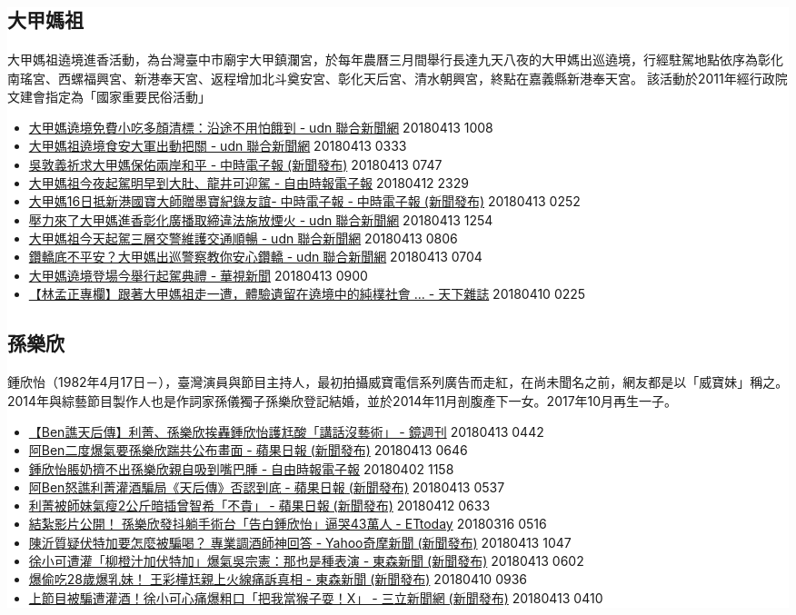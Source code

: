 ## 大甲媽祖

大甲媽祖遶境進香活動，為台灣臺中市廟宇大甲鎮瀾宮，於每年農曆三月間舉行長達九天八夜的大甲媽出巡遶境，行經駐駕地點依序為彰化南瑤宮、西螺福興宮、新港奉天宮、返程增加北斗奠安宮、彰化天后宮、清水朝興宮，終點在嘉義縣新港奉天宮。
該活動於2011年經行政院文建會指定為「國家重要民俗活動」
- [大甲媽遶境免費小吃多顏清標：沿途不用怕餓到 - udn 聯合新聞網](https://udn.com/news/story/7325/3085317 "大甲媽遶境免費小吃多顏清標：沿途不用怕餓到 - udn 聯合新聞網") 20180413 1008
- [大甲媽祖遶境食安大軍出動把關 - udn 聯合新聞網](https://udn.com/news/story/10970/3083336 "大甲媽祖遶境食安大軍出動把關 - udn 聯合新聞網") 20180413 0333
- [吳敦義祈求大甲媽保佑兩岸和平 - 中時電子報 (新聞發布)](http://www.chinatimes.com/realtimenews/20180413002734-260407 "吳敦義祈求大甲媽保佑兩岸和平 - 中時電子報 (新聞發布)") 20180413 0747
- [大甲媽祖今夜起駕明早到大肚、龍井可迎駕 - 自由時報電子報](http://news.ltn.com.tw/news/life/breakingnews/2394026 "大甲媽祖今夜起駕明早到大肚、龍井可迎駕 - 自由時報電子報") 20180412 2329
- [大甲媽16日抵新港國寶大師贈墨寶紀錄友誼- 中時電子報 - 中時電子報 (新聞發布)](http://www.chinatimes.com/realtimenews/20180413001699-260405 "大甲媽16日抵新港國寶大師贈墨寶紀錄友誼- 中時電子報 - 中時電子報 (新聞發布)") 20180413 0252
- [壓力來了大甲媽進香彰化廣播取締違法施放煙火 - udn 聯合新聞網](https://udn.com/news/story/7325/3085541 "壓力來了大甲媽進香彰化廣播取締違法施放煙火 - udn 聯合新聞網") 20180413 1254
- [大甲媽祖今天起駕三層交警維護交通順暢 - udn 聯合新聞網](https://udn.com/news/story/7325/3085074 "大甲媽祖今天起駕三層交警維護交通順暢 - udn 聯合新聞網") 20180413 0806
- [鑽轎底不平安？大甲媽出巡警察教你安心鑽轎 - udn 聯合新聞網](https://www.udn.com/news/story/10970/3084906 "鑽轎底不平安？大甲媽出巡警察教你安心鑽轎 - udn 聯合新聞網") 20180413 0704
- [大甲媽遶境登場今舉行起駕典禮 - 華視新聞](https://news.cts.com.tw/cts/local/201804/201804131920819.html "大甲媽遶境登場今舉行起駕典禮 - 華視新聞") 20180413 0900
- [【林孟正專欄】跟著大甲媽祖走一遭，體驗遺留在遶境中的純樸社會 ... - 天下雜誌](https://www.cw.com.tw/article/article.action?id=5089193 "【林孟正專欄】跟著大甲媽祖走一遭，體驗遺留在遶境中的純樸社會 ... - 天下雜誌") 20180410 0225

## 孫樂欣

鍾欣怡（1982年4月17日－），臺灣演員與節目主持人，最初拍攝威寶電信系列廣告而走紅，在尚未聞名之前，網友都是以「威寶妹」稱之。2014年與綜藝節目製作人也是作詞家孫儀獨子孫樂欣登記結婚，並於2014年11月剖腹產下一女。2017年10月再生一子。
- [【Ben譙天后傳】利菁、孫樂欣挨轟鍾欣怡護尪酸「講話沒藝術」 - 鏡週刊](https://www.mirrormedia.mg/story/20180413ent002/ "【Ben譙天后傳】利菁、孫樂欣挨轟鍾欣怡護尪酸「講話沒藝術」 - 鏡週刊") 20180413 0442
- [阿Ben二度爆氣要孫樂欣踹共公布畫面 - 蘋果日報 (新聞發布)](https://tw.entertainment.appledaily.com/realtime/20180413/1333849 "阿Ben二度爆氣要孫樂欣踹共公布畫面 - 蘋果日報 (新聞發布)") 20180413 0646
- [鍾欣怡脹奶擠不出孫樂欣親自吸到嘴巴腫 - 自由時報電子報](http://ent.ltn.com.tw/news/breakingnews/2384454 "鍾欣怡脹奶擠不出孫樂欣親自吸到嘴巴腫 - 自由時報電子報") 20180402 1158
- [阿Ben怒譙利菁灌酒騙局《天后傳》否認到底 - 蘋果日報 (新聞發布)](https://tw.entertainment.appledaily.com/realtime/20180413/1333608 "阿Ben怒譙利菁灌酒騙局《天后傳》否認到底 - 蘋果日報 (新聞發布)") 20180413 0537
- [利菁被師妹氣瘦2公斤暗插曾智希「不貴」 - 蘋果日報 (新聞發布)](https://tw.appledaily.com/new/realtime/20180412/1333117/ "利菁被師妹氣瘦2公斤暗插曾智希「不貴」 - 蘋果日報 (新聞發布)") 20180412 0633
- [結紮影片公開！ 孫樂欣發抖躺手術台「告白鍾欣怡」逼哭43萬人 - ETtoday](https://star.ettoday.net/news/1131697 "結紮影片公開！ 孫樂欣發抖躺手術台「告白鍾欣怡」逼哭43萬人 - ETtoday") 20180316 0516
- [陳沂質疑伏特加要怎麼被騙喝？ 專業調酒師神回答 - Yahoo奇摩新聞 (新聞發布)](https://tw.news.yahoo.com/%E9%99%B3%E6%B2%82%E8%B3%AA%E7%96%91%E4%BC%8F%E7%89%B9%E5%8A%A0%E8%A6%81%E6%80%8E%E9%BA%BC%E8%A2%AB%E9%A8%99%E5%96%9D-%E5%B0%88%E6%A5%AD%E8%AA%BF%E9%85%92%E5%B8%AB%E7%A5%9E%E5%9B%9E%E7%AD%94-103313836.html "陳沂質疑伏特加要怎麼被騙喝？ 專業調酒師神回答 - Yahoo奇摩新聞 (新聞發布)") 20180413 1047
- [徐小可遭灌「柳橙汁加伏特加」爆氣吳宗憲：那也是種表演 - 東森新聞 (新聞發布)](https://news.ebc.net.tw/news.php?nid=107881 "徐小可遭灌「柳橙汁加伏特加」爆氣吳宗憲：那也是種表演 - 東森新聞 (新聞發布)") 20180413 0602
- [爆偷吃28歲爆乳妹！ 王彩樺尪親上火線痛訴真相 - 東森新聞 (新聞發布)](https://news.ebc.net.tw/news.php?nid=107444 "爆偷吃28歲爆乳妹！ 王彩樺尪親上火線痛訴真相 - 東森新聞 (新聞發布)") 20180410 0936
- [上節目被騙遭灌酒！徐小可心痛爆粗口「把我當猴子耍！X」 - 三立新聞網 (新聞發布)](https://www.setn.com/e/news.aspx?newsid=368177 "上節目被騙遭灌酒！徐小可心痛爆粗口「把我當猴子耍！X」 - 三立新聞網 (新聞發布)") 20180413 0410
